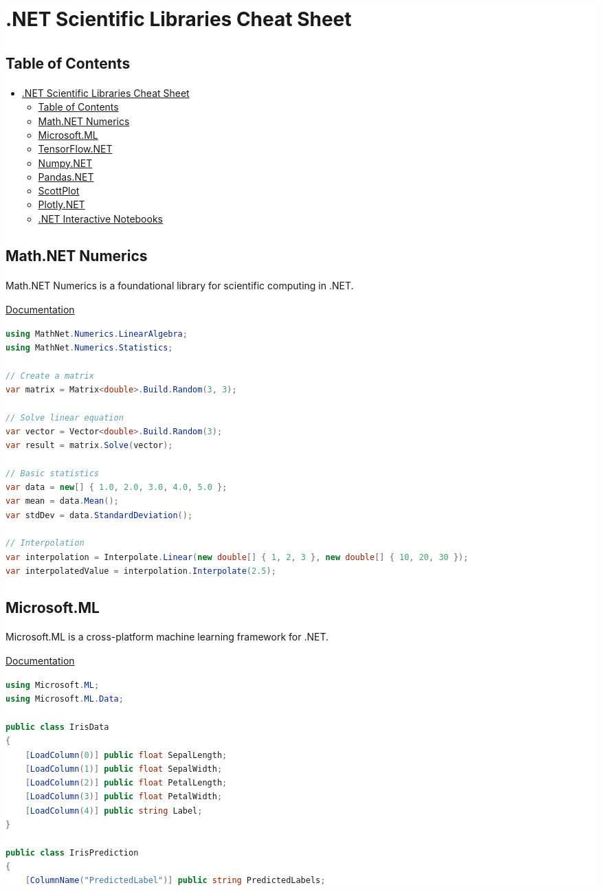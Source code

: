 # .NET Scientific Libraries Cheat Sheet

## Table of Contents
- [.NET Scientific Libraries Cheat Sheet](#net-scientific-libraries-cheat-sheet)
  - [Table of Contents](#table-of-contents)
  - [Math.NET Numerics](#mathnet-numerics)
  - [Microsoft.ML](#microsoftml)
  - [TensorFlow.NET](#tensorflownet)
  - [Numpy.NET](#numpynet)
  - [Pandas.NET](#pandasnet)
  - [ScottPlot](#scottplot)
  - [Plotly.NET](#plotlynet)
  - [.NET Interactive Notebooks](#net-interactive-notebooks)

## Math.NET Numerics

Math.NET Numerics is a foundational library for scientific computing in .NET.

[Documentation](https://numerics.mathdotnet.com/)

```csharp
using MathNet.Numerics.LinearAlgebra;
using MathNet.Numerics.Statistics;

// Create a matrix
var matrix = Matrix<double>.Build.Random(3, 3);

// Solve linear equation
var vector = Vector<double>.Build.Random(3);
var result = matrix.Solve(vector);

// Basic statistics
var data = new[] { 1.0, 2.0, 3.0, 4.0, 5.0 };
var mean = data.Mean();
var stdDev = data.StandardDeviation();

// Interpolation
var interpolation = Interpolate.Linear(new double[] { 1, 2, 3 }, new double[] { 10, 20, 30 });
var interpolatedValue = interpolation.Interpolate(2.5);
```

## Microsoft.ML

Microsoft.ML is a cross-platform machine learning framework for .NET.

[Documentation](https://docs.microsoft.com/en-us/dotnet/machine-learning/)

```csharp
using Microsoft.ML;
using Microsoft.ML.Data;

public class IrisData
{
    [LoadColumn(0)] public float SepalLength;
    [LoadColumn(1)] public float SepalWidth;
    [LoadColumn(2)] public float PetalLength;
    [LoadColumn(3)] public float PetalWidth;
    [LoadColumn(4)] public string Label;
}

public class IrisPrediction
{
    [ColumnName("PredictedLabel")] public string PredictedLabels;
```